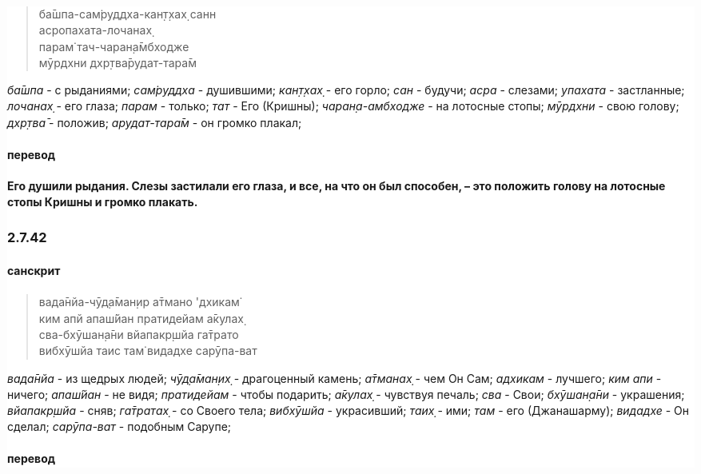 > ба̄шпа-сам̇руддха-кан̣т̣хах̣ санн<br/>
> асропахата-лочанах̣<br/>
> парам̇ тач-чаран̣а̄мбходже<br/>
> мӯрдхни дхр̣тва̄рудат-тара̄м

_ба̄шпа_ - с рыданиями;
_сам̇руддха_ - душившими;
_кан̣т̣хах̣_ - его горло;
_сан_ - будучи;
_асра_ - слезами;
_упахата_ - застланные;
_лочанах̣_ - его глаза;
_парам_ - только;
_тат_ - Его (Кришны);
_чаран̣а-амбходже_ - на лотосные стопы;
_мӯрдхни_ - свою голову;
_дхр̣тва̄_ - положив;
_арудат-тара̄м_ - он громко плакал;

#### перевод

**Его душили рыдания. Слезы застилали его глаза, и все, на что он был способен, – это положить голову на лотосные стопы Кришны и громко плакать.**

### 2.7.42

#### санскрит

> вада̄нйа-чӯд̣а̄ман̣ир а̄тмано 'дхикам̇<br/>
> ким апй апаш́йан пратидейам а̄кулах̣<br/>
> сва-бхӯшан̣а̄ни вйапакр̣шйа га̄трато<br/>
> вибхӯшйа таис там̇ видадхе сарӯпа-ват

_вада̄нйа_ - из щедрых людей;
_чӯд̣а̄ман̣их̣_ - драгоценный камень;
_а̄тманах̣_ - чем Он Сам;
_адхикам_ - лучшего;
_ким апи_ - ничего;
_апаш́йан_ - не видя;
_пратидейам_ - чтобы подарить;
_а̄кулах̣_ - чувствуя печаль;
_сва_ - Свои;
_бхӯшан̣а̄ни_ - украшения;
_вйапакр̣шйа_ - сняв;
_га̄тратах̣_ - со Своего тела;
_вибхӯшйа_ - украсивший;
_таих̣_ - ими;
_там_ - его (Джанашарму);
_видадхе_ - Он сделал;
_сарӯпа-ват_ - подобным Сарупе;

#### перевод
